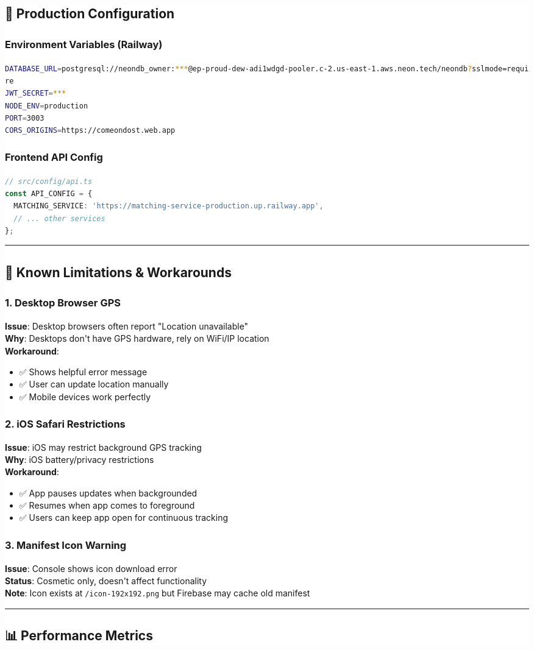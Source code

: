 
## 🔧 Production Configuration

### Environment Variables (Railway)
```bash
DATABASE_URL=postgresql://neondb_owner:***@ep-proud-dew-adi1wdgd-pooler.c-2.us-east-1.aws.neon.tech/neondb?sslmode=require
JWT_SECRET=***
NODE_ENV=production
PORT=3003
CORS_ORIGINS=https://comeondost.web.app
```

### Frontend API Config
```typescript
// src/config/api.ts
const API_CONFIG = {
  MATCHING_SERVICE: 'https://matching-service-production.up.railway.app',
  // ... other services
};
```

---

## 🐛 Known Limitations & Workarounds

### 1. Desktop Browser GPS
**Issue**: Desktop browsers often report "Location unavailable"  
**Why**: Desktops don't have GPS hardware, rely on WiFi/IP location  
**Workaround**: 
- ✅ Shows helpful error message
- ✅ User can update location manually
- ✅ Mobile devices work perfectly

### 2. iOS Safari Restrictions
**Issue**: iOS may restrict background GPS tracking  
**Why**: iOS battery/privacy restrictions  
**Workaround**: 
- ✅ App pauses updates when backgrounded
- ✅ Resumes when app comes to foreground
- ✅ Users can keep app open for continuous tracking

### 3. Manifest Icon Warning
**Issue**: Console shows icon download error  
**Status**: Cosmetic only, doesn't affect functionality  
**Note**: Icon exists at `/icon-192x192.png` but Firebase may cache old manifest

---

## 📊 Performance Metrics
